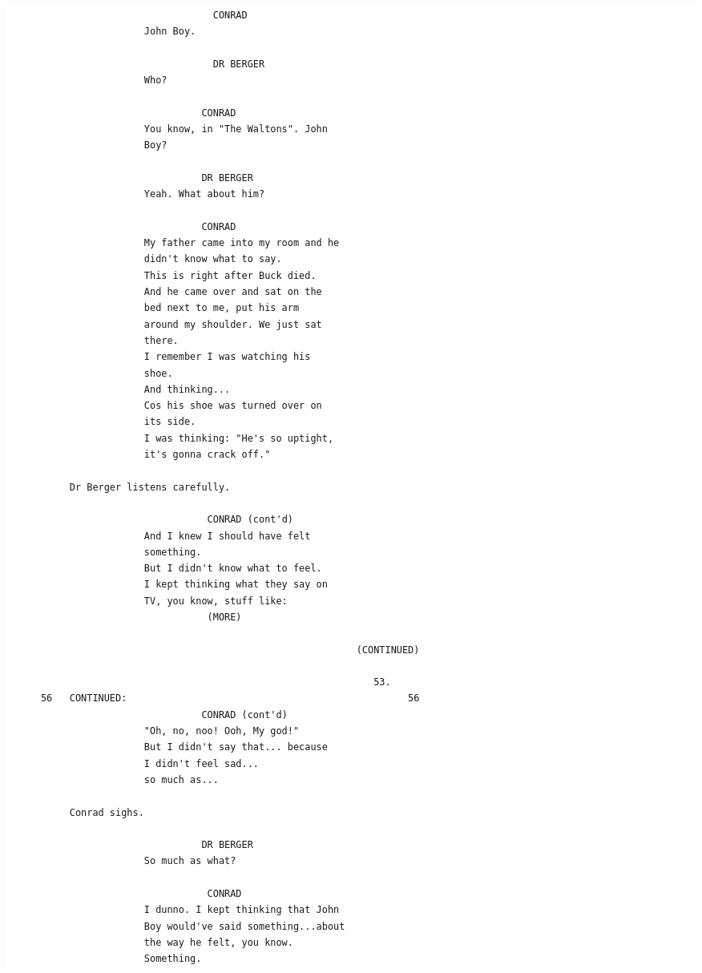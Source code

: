                                         CONRAD
                            John Boy.
          
                                        DR BERGER
                            Who?
          
                                      CONRAD
                            You know, in "The Waltons". John
                            Boy?
          
                                      DR BERGER
                            Yeah. What about him?
          
                                      CONRAD
                            My father came into my room and he
                            didn't know what to say.
                            This is right after Buck died.
                            And he came over and sat on the
                            bed next to me, put his arm
                            around my shoulder. We just sat
                            there.
                            I remember I was watching his
                            shoe.
                            And thinking...
                            Cos his shoe was turned over on
                            its side.
                            I was thinking: "He's so uptight,
                            it's gonna crack off."
          
               Dr Berger listens carefully.
          
                                       CONRAD (cont'd)
                            And I knew I should have felt
                            something.
                            But I didn't know what to feel.
                            I kept thinking what they say on
                            TV, you know, stuff like:
                                       (MORE)
          
                                                                 (CONTINUED)
          
                                                                    53.
          56   CONTINUED:                                                 56
                                      CONRAD (cont'd)
                            "Oh, no, noo! Ooh, My god!"
                            But I didn't say that... because
                            I didn't feel sad...
                            so much as...
          
               Conrad sighs.
          
                                      DR BERGER
                            So much as what?
          
                                       CONRAD
                            I dunno. I kept thinking that John
                            Boy would've said something...about
                            the way he felt, you know.
                            Something.
          